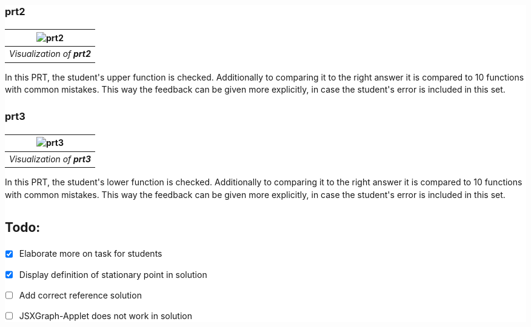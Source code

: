### prt2

| ![prt2](https://user-images.githubusercontent.com/120648145/209998959-82c868cc-b662-4c4c-a7bd-7c0c9c32c5e4.PNG) |
|:--:|
| *Visualization of **prt2*** |

In this PRT, the student's upper function is checked. Additionally to comparing it to the right answer it is compared to 10 functions with common mistakes. This way the feedback can be given more explicitly, in case the student's error is included in this set.

### prt3

| ![prt3](https://user-images.githubusercontent.com/120648145/209998959-82c868cc-b662-4c4c-a7bd-7c0c9c32c5e4.PNG) |
|:--:|
| *Visualization of **prt3*** |

In this PRT, the student's lower function is checked. Additionally to comparing it to the right answer it is compared to 10 functions with common mistakes. This way the feedback can be given more explicitly, in case the student's error is included in this set.


## Todo:
* [x] Elaborate more on task for students
* [x] Display definition of stationary point in solution
* [ ] Add correct reference solution
* [ ] JSXGraph-Applet does not work in solution

